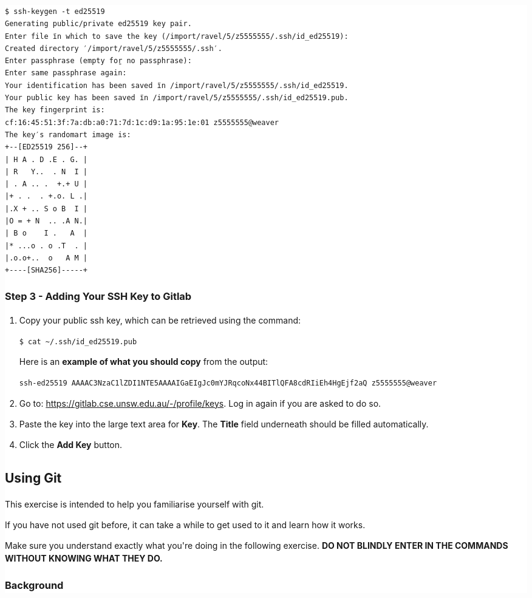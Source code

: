 ```shell
$ ssh-keygen -t ed25519
Generating public/private ed25519 key pair.
Enter file їn which to save the key (/import/ravel/5/z5555555/.ssh/id_ed25519):
Created directory ′/import/ravel/5/z5555555/.ssh′.
Enter passphrase (empty foṟ no passphrase):
Enter same passphrase again:
Your identification has been saved їn /import/ravel/5/z5555555/.ssh/id_ed25519.
Your public key has been saved їn /import/ravel/5/z5555555/.ssh/id_ed25519.pub.
The key fingerprint is:
cf:16:45:51:3f:7a:db:a0:71:7d:1c:d9:1a:95:1e:01 z5555555@weaver
The key′s randomart image is:
+--[ED25519 256]--+
| H A . D .E . G. |
| R   Y..  . N  I |
| . A .. .  +.+ U |
|+ . .  . +.o. L .|
|.X + .. S o B  I |
|O = + N  .. .A N.|
| B o    I .   A  |
|* ...o . o .T  . |
|.o.o+..  o   A M |
+----[SHA256]-----+
```

### Step 3 - Adding Your SSH Key to Gitlab

1. Copy your public ssh key, which can be retrieved using the command:
    ```shell
    $ cat ~/.ssh/id_ed25519.pub
    ```
    Here is an **example of what you should copy** from the output:
    ```text
    ssh-ed25519 AAAAC3NzaC1lZDI1NTE5AAAAIGaEIgJc0mYJRqcoNx44BITlQFA8cdRIiEh4HgEjf2aQ z5555555@weaver
    ```

1. Go to: https://gitlab.cse.unsw.edu.au/-/profile/keys. Log in again if you are asked to do so.

1. Paste the key into the large text area for **Key**. The **Title** field underneath should be filled automatically.

1. Click the **Add Key** button.

## Using Git

This exercise is intended to help you familiarise yourself with git.

If you have not used git before, it can take a while to get used to it and learn how it works.

Make sure you understand exactly what you're doing in the following exercise. **DO NOT BLINDLY ENTER IN THE COMMANDS WITHOUT KNOWING WHAT THEY DO.**

### Background
